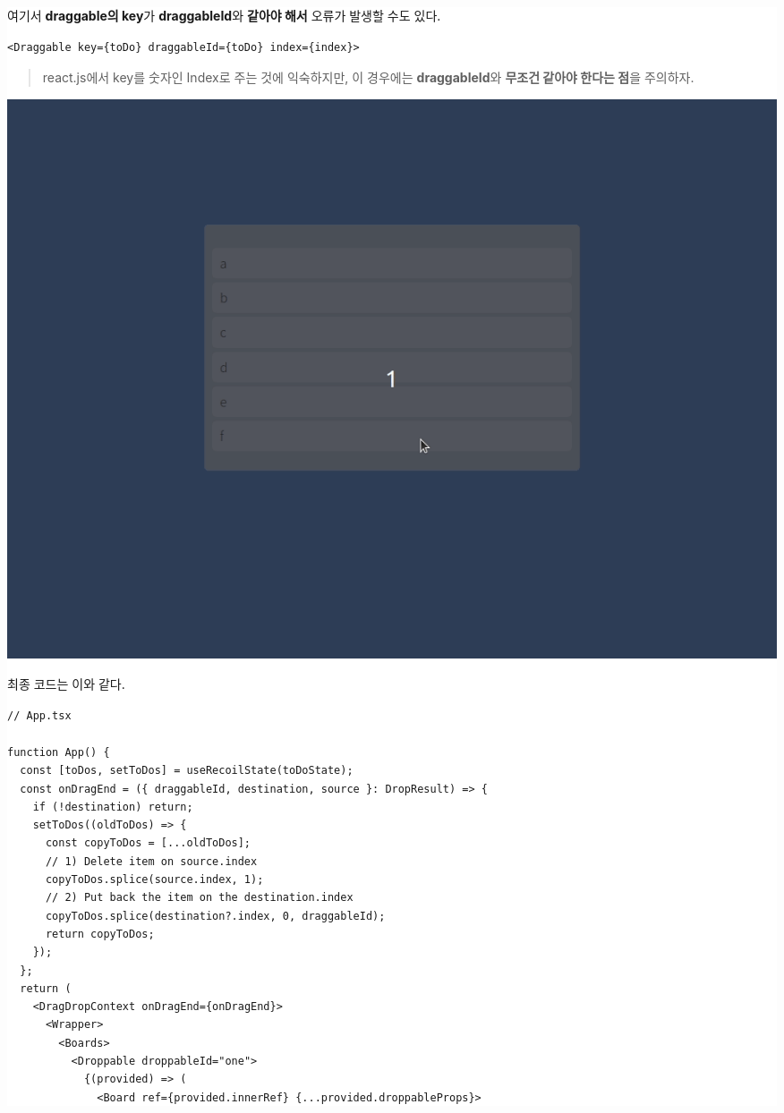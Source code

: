 여기서 **draggable의 key**가 **draggableId**와 **같아야 해서** 오류가 발생할 수도 있다.

```tsx
<Draggable key={toDo} draggableId={toDo} index={index}>
```

> react.js에서 key를 숫자인 Index로 주는 것에 익숙하지만, 이 경우에는 **draggableId**와 **무조건 같아야 한다는 점**을 주의하자.

![list-drag-and-drop-first-success](./screenshots/list-drag-and-drop-first-success.gif)

최종 코드는 이와 같다.

```tsx
// App.tsx

function App() {
  const [toDos, setToDos] = useRecoilState(toDoState);
  const onDragEnd = ({ draggableId, destination, source }: DropResult) => {
    if (!destination) return;
    setToDos((oldToDos) => {
      const copyToDos = [...oldToDos];
      // 1) Delete item on source.index
      copyToDos.splice(source.index, 1);
      // 2) Put back the item on the destination.index
      copyToDos.splice(destination?.index, 0, draggableId);
      return copyToDos;
    });
  };
  return (
    <DragDropContext onDragEnd={onDragEnd}>
      <Wrapper>
        <Boards>
          <Droppable droppableId="one">
            {(provided) => (
              <Board ref={provided.innerRef} {...provided.droppableProps}>
```

  [key: string]: string[];
  [key: string]: ITodo[];